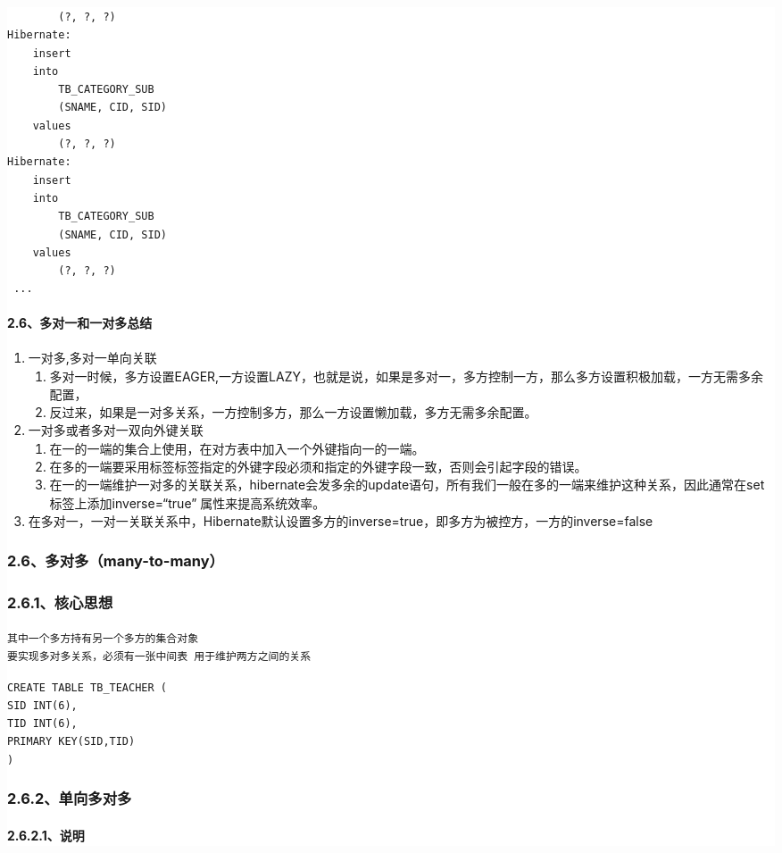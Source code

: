    ```
           (?, ?, ?)
   Hibernate: 
       insert 
       into
           TB_CATEGORY_SUB
           (SNAME, CID, SID) 
       values
           (?, ?, ?)
   Hibernate: 
       insert 
       into
           TB_CATEGORY_SUB
           (SNAME, CID, SID) 
       values
           (?, ?, ?)
   	...
   ```



#### 2.6、多对一和一对多总结

1. 一对多,多对一单向关联
   1. 多对一时候，多方设置EAGER,一方设置LAZY，也就是说，如果是多对一，多方控制一方，那么多方设置积极加载，一方无需多余配置，
   2. 反过来，如果是一对多关系，一方控制多方，那么一方设置懒加载，多方无需多余配置。
2. 一对多或者多对一双向外键关联
   1. 在一的一端的集合上使用<key>，在对方表中加入一个外键指向一的一端。
   2. 在多的一端要采用<many-to-one>标签<key>标签指定的外键字段必须和<many-to-one>指定的外键字段一致，否则会引起字段的错误。
   3. 在一的一端维护一对多的关联关系，hibernate会发多余的update语句，所有我们一般在多的一端来维护这种关系，因此通常在set 标签上添加inverse=“true” 属性来提高系统效率。
3. 在多对一，一对一关联关系中，Hibernate默认设置多方的inverse=true，即多方为被控方，一方的inverse=false

### 2.6、多对多（many-to-many）

###  2.6.1、核心思想

```
其中一个多方持有另一个多方的集合对象
要实现多对多关系，必须有一张中间表 用于维护两方之间的关系
```

```
CREATE TABLE TB_TEACHER (
SID INT(6),
TID INT(6),
PRIMARY KEY(SID,TID)
)
```



### 2.6.2、单向多对多

#### 2.6.2.1、说明
